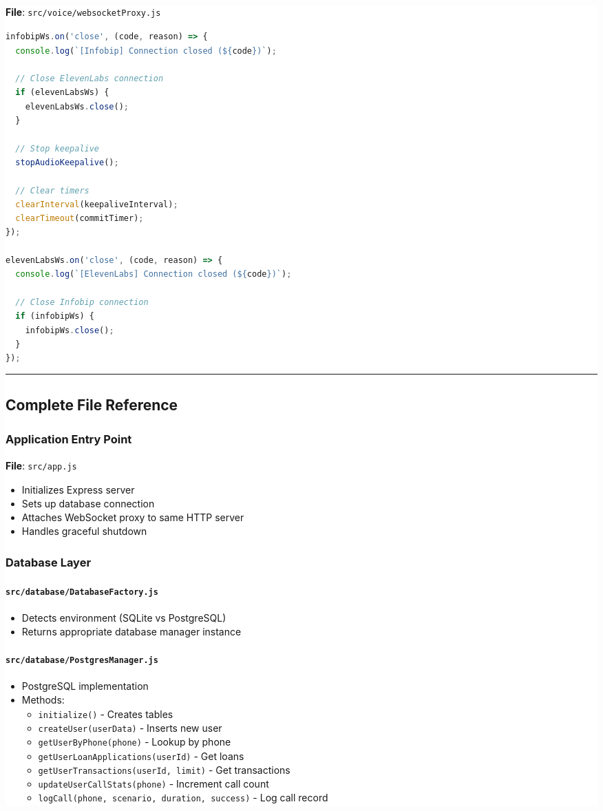 **File**: `src/voice/websocketProxy.js`

```javascript
infobipWs.on('close', (code, reason) => {
  console.log(`[Infobip] Connection closed (${code})`);

  // Close ElevenLabs connection
  if (elevenLabsWs) {
    elevenLabsWs.close();
  }

  // Stop keepalive
  stopAudioKeepalive();

  // Clear timers
  clearInterval(keepaliveInterval);
  clearTimeout(commitTimer);
});

elevenLabsWs.on('close', (code, reason) => {
  console.log(`[ElevenLabs] Connection closed (${code})`);

  // Close Infobip connection
  if (infobipWs) {
    infobipWs.close();
  }
});
```

---

## Complete File Reference

### Application Entry Point
**File**: `src/app.js`
- Initializes Express server
- Sets up database connection
- Attaches WebSocket proxy to same HTTP server
- Handles graceful shutdown

### Database Layer

#### `src/database/DatabaseFactory.js`
- Detects environment (SQLite vs PostgreSQL)
- Returns appropriate database manager instance

#### `src/database/PostgresManager.js`
- PostgreSQL implementation
- Methods:
  - `initialize()` - Creates tables
  - `createUser(userData)` - Inserts new user
  - `getUserByPhone(phone)` - Lookup by phone
  - `getUserLoanApplications(userId)` - Get loans
  - `getUserTransactions(userId, limit)` - Get transactions
  - `updateUserCallStats(phone)` - Increment call count
  - `logCall(phone, scenario, duration, success)` - Log call record
